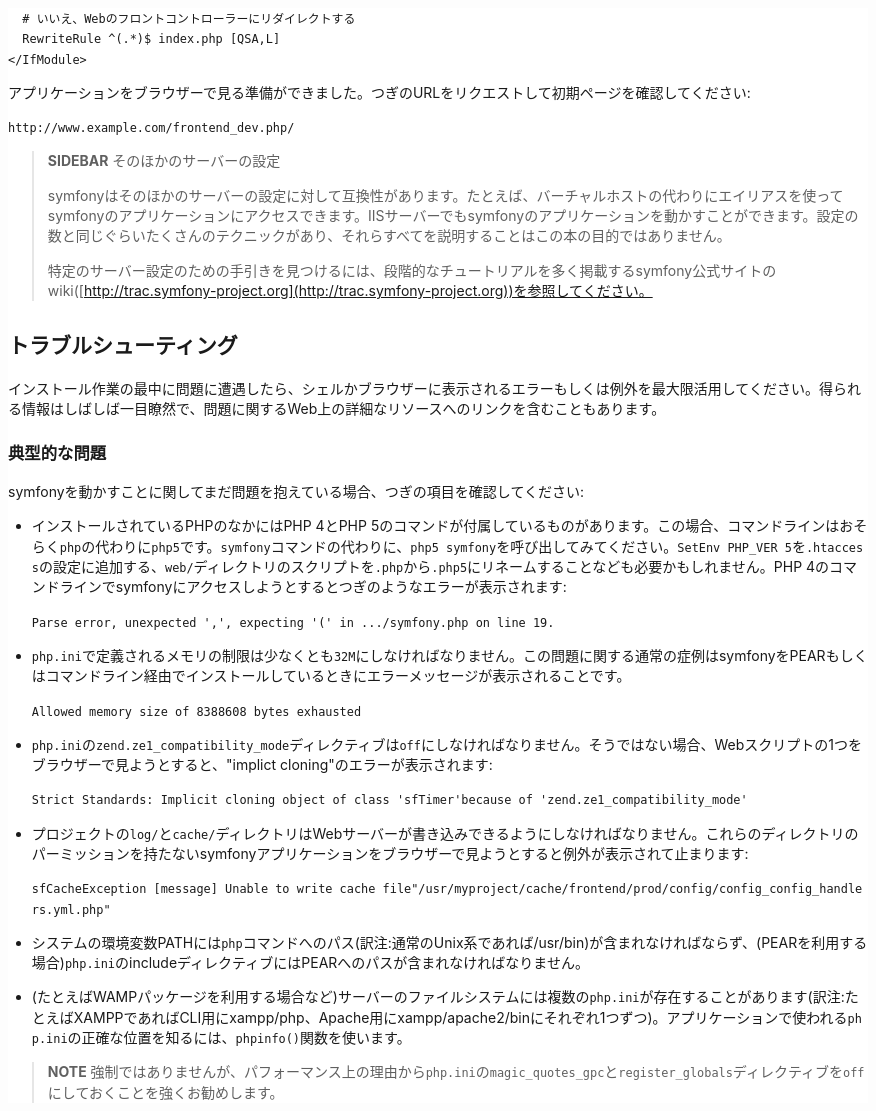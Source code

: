       # いいえ、Webのフロントコントローラーにリダイレクトする
      RewriteRule ^(.*)$ index.php [QSA,L]
    </IfModule>

アプリケーションをブラウザーで見る準備ができました。つぎのURLをリクエストして初期ページを確認してください:

    http://www.example.com/frontend_dev.php/

>**SIDEBAR**
>そのほかのサーバーの設定
>
>symfonyはそのほかのサーバーの設定に対して互換性があります。たとえば、バーチャルホストの代わりにエイリアスを使ってsymfonyのアプリケーションにアクセスできます。IISサーバーでもsymfonyのアプリケーションを動かすことができます。設定の数と同じぐらいたくさんのテクニックがあり、それらすべてを説明することはこの本の目的ではありません。
>
>特定のサーバー設定のための手引きを見つけるには、段階的なチュートリアルを多く掲載するsymfony公式サイトのwiki([http://trac.symfony-project.org](http://trac.symfony-project.org))を参照してください。

トラブルシューティング
----------------------

インストール作業の最中に問題に遭遇したら、シェルかブラウザーに表示されるエラーもしくは例外を最大限活用してください。得られる情報はしばしば一目瞭然で、問題に関するWeb上の詳細なリソースへのリンクを含むこともあります。

### 典型的な問題

symfonyを動かすことに関してまだ問題を抱えている場合、つぎの項目を確認してください:

  * インストールされているPHPのなかにはPHP 4とPHP 5のコマンドが付属しているものがあります。この場合、コマンドラインはおそらく`php`の代わりに`php5`です。`symfony`コマンドの代わりに、`php5 symfony`を呼び出してみてください。`SetEnv PHP_VER 5`を`.htaccess`の設定に追加する、`web/`ディレクトリのスクリプトを`.php`から`.php5`にリネームすることなども必要かもしれません。PHP 4のコマンドラインでsymfonyにアクセスしようとするとつぎのようなエラーが表示されます:

        Parse error, unexpected ',', expecting '(' in .../symfony.php on line 19.

  * `php.ini`で定義されるメモリの制限は少なくとも`32M`にしなければなりません。この問題に関する通常の症例はsymfonyをPEARもしくはコマンドライン経由でインストールしているときにエラーメッセージが表示されることです。

        Allowed memory size of 8388608 bytes exhausted

  * `php.ini`の`zend.ze1_compatibility_mode`ディレクティブは`off`にしなければなりません。そうではない場合、Webスクリプトの1つをブラウザーで見ようとすると、"implict cloning"のエラーが表示されます:

        Strict Standards: Implicit cloning object of class 'sfTimer'because of 'zend.ze1_compatibility_mode'

  * プロジェクトの`log/`と`cache/`ディレクトリはWebサーバーが書き込みできるようにしなければなりません。これらのディレクトリのパーミッションを持たないsymfonyアプリケーションをブラウザーで見ようとすると例外が表示されて止まります:

        sfCacheException [message] Unable to write cache file"/usr/myproject/cache/frontend/prod/config/config_config_handlers.yml.php"

  * システムの環境変数PATHには`php`コマンドへのパス(訳注:通常のUnix系であれば/usr/bin)が含まれなければならず、(PEARを利用する場合)`php.ini`のincludeディレクティブにはPEARへのパスが含まれなければなりません。

  * (たとえばWAMPパッケージを利用する場合など)サーバーのファイルシステムには複数の`php.ini`が存在することがあります(訳注:たとえばXAMPPであればCLI用にxampp/php、Apache用にxampp/apache2/binにそれぞれ1つずつ)。アプリケーションで使われる`php.ini`の正確な位置を知るには、`phpinfo()`関数を使います。

>**NOTE**
>強制ではありませんが、パフォーマンス上の理由から`php.ini`の`magic_quotes_gpc`と`register_globals`ディレクティブを`off`にしておくことを強くお勧めします。
